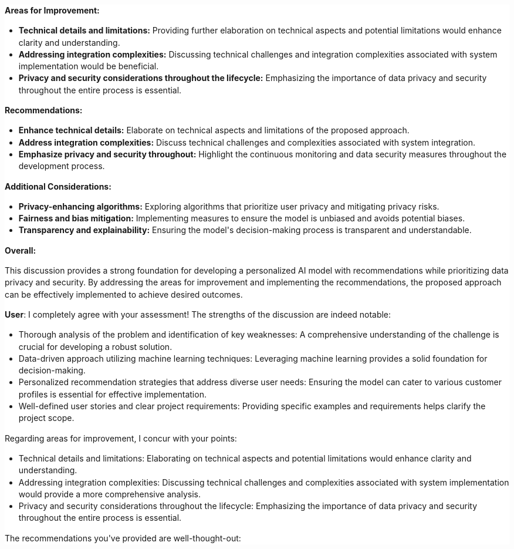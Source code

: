 **Areas for Improvement:**

* **Technical details and limitations:** Providing further elaboration on technical aspects and potential limitations would enhance clarity and understanding.
* **Addressing integration complexities:** Discussing technical challenges and integration complexities associated with system implementation would be beneficial.
* **Privacy and security considerations throughout the lifecycle:** Emphasizing the importance of data privacy and security throughout the entire process is essential.

**Recommendations:**

* **Enhance technical details:** Elaborate on technical aspects and limitations of the proposed approach.
* **Address integration complexities:** Discuss technical challenges and complexities associated with system integration.
* **Emphasize privacy and security throughout:** Highlight the continuous monitoring and data security measures throughout the development process.

**Additional Considerations:**

* **Privacy-enhancing algorithms:** Exploring algorithms that prioritize user privacy and mitigating privacy risks.
* **Fairness and bias mitigation:** Implementing measures to ensure the model is unbiased and avoids potential biases.
* **Transparency and explainability:** Ensuring the model's decision-making process is transparent and understandable.

**Overall:**

This discussion provides a strong foundation for developing a personalized AI model with recommendations while prioritizing data privacy and security. By addressing the areas for improvement and implementing the recommendations, the proposed approach can be effectively implemented to achieve desired outcomes.

**User**: I completely agree with your assessment!
The strengths of the discussion are indeed notable:

* Thorough analysis of the problem and identification of key weaknesses: A comprehensive understanding of the challenge is crucial for developing a robust solution.
* Data-driven approach utilizing machine learning techniques: Leveraging machine learning provides a solid foundation for decision-making.
* Personalized recommendation strategies that address diverse user needs: Ensuring the model can cater to various customer profiles is essential for effective implementation.
* Well-defined user stories and clear project requirements: Providing specific examples and requirements helps clarify the project scope.

Regarding areas for improvement, I concur with your points:

* Technical details and limitations: Elaborating on technical aspects and potential limitations would enhance clarity and understanding.
* Addressing integration complexities: Discussing technical challenges and complexities associated with system implementation would provide a more comprehensive analysis.
* Privacy and security considerations throughout the lifecycle: Emphasizing the importance of data privacy and security throughout the entire process is essential.

The recommendations you've provided are well-thought-out:
